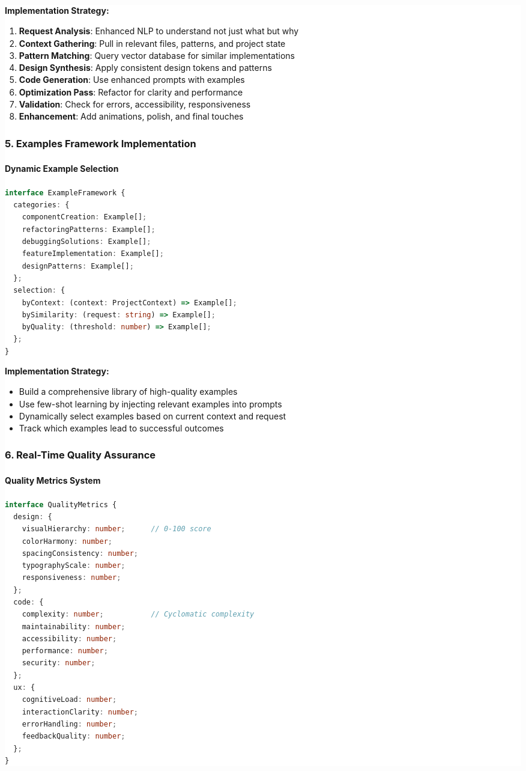 **Implementation Strategy:**
1. **Request Analysis**: Enhanced NLP to understand not just what but why
2. **Context Gathering**: Pull in relevant files, patterns, and project state
3. **Pattern Matching**: Query vector database for similar implementations
4. **Design Synthesis**: Apply consistent design tokens and patterns
5. **Code Generation**: Use enhanced prompts with examples
6. **Optimization Pass**: Refactor for clarity and performance
7. **Validation**: Check for errors, accessibility, responsiveness
8. **Enhancement**: Add animations, polish, and final touches

### 5. Examples Framework Implementation

#### Dynamic Example Selection
```typescript
interface ExampleFramework {
  categories: {
    componentCreation: Example[];
    refactoringPatterns: Example[];
    debuggingSolutions: Example[];
    featureImplementation: Example[];
    designPatterns: Example[];
  };
  selection: {
    byContext: (context: ProjectContext) => Example[];
    bySimilarity: (request: string) => Example[];
    byQuality: (threshold: number) => Example[];
  };
}
```

**Implementation Strategy:**
- Build a comprehensive library of high-quality examples
- Use few-shot learning by injecting relevant examples into prompts
- Dynamically select examples based on current context and request
- Track which examples lead to successful outcomes

### 6. Real-Time Quality Assurance

#### Quality Metrics System
```typescript
interface QualityMetrics {
  design: {
    visualHierarchy: number;      // 0-100 score
    colorHarmony: number;
    spacingConsistency: number;
    typographyScale: number;
    responsiveness: number;
  };
  code: {
    complexity: number;           // Cyclomatic complexity
    maintainability: number;
    accessibility: number;
    performance: number;
    security: number;
  };
  ux: {
    cognitiveLoad: number;
    interactionClarity: number;
    errorHandling: number;
    feedbackQuality: number;
  };
}
```
